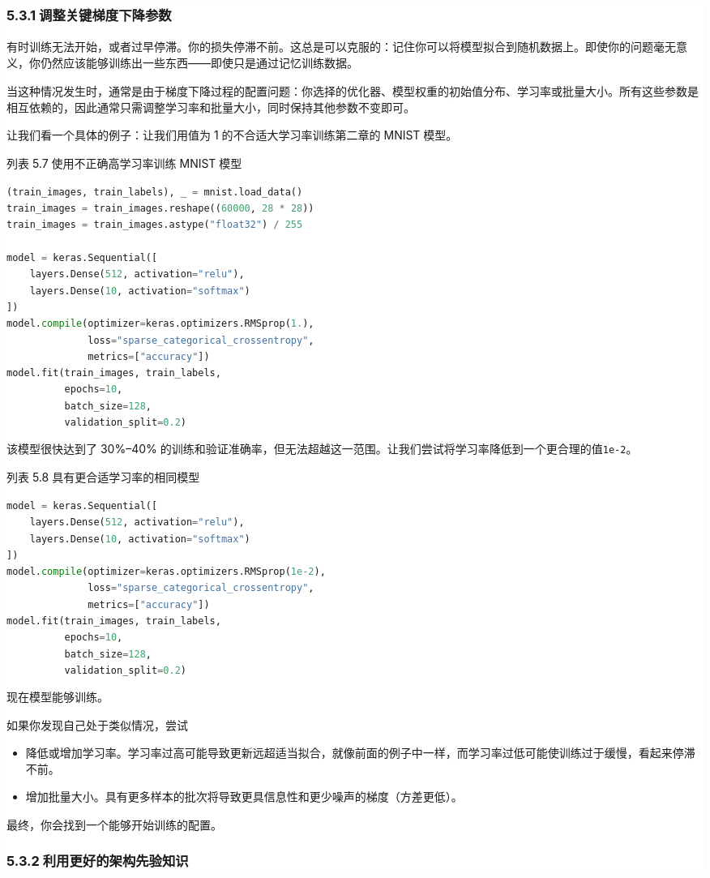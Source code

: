 ### 5.3.1 调整关键梯度下降参数

有时训练无法开始，或者过早停滞。你的损失停滞不前。这总是可以克服的：记住你可以将模型拟合到随机数据上。即使你的问题毫无意义，你仍然应该能够训练出一些东西——即使只是通过记忆训练数据。

当这种情况发生时，通常是由于梯度下降过程的配置问题：你选择的优化器、模型权重的初始值分布、学习率或批量大小。所有这些参数是相互依赖的，因此通常只需调整学习率和批量大小，同时保持其他参数不变即可。

让我们看一个具体的例子：让我们用值为 1 的不合适大学习率训练第二章的 MNIST 模型。

列表 5.7 使用不正确高学习率训练 MNIST 模型

```py
(train_images, train_labels), _ = mnist.load_data()
train_images = train_images.reshape((60000, 28 * 28))
train_images = train_images.astype("float32") / 255 

model = keras.Sequential([
    layers.Dense(512, activation="relu"),
    layers.Dense(10, activation="softmax")
])
model.compile(optimizer=keras.optimizers.RMSprop(1.),
              loss="sparse_categorical_crossentropy",
              metrics=["accuracy"])
model.fit(train_images, train_labels,
          epochs=10,
          batch_size=128,
          validation_split=0.2)
```

该模型很快达到了 30%–40% 的训练和验证准确率，但无法超越这一范围。让我们尝试将学习率降低到一个更合理的值`1e-2`。

列表 5.8 具有更合适学习率的相同模型

```py
model = keras.Sequential([
    layers.Dense(512, activation="relu"),
    layers.Dense(10, activation="softmax")
])
model.compile(optimizer=keras.optimizers.RMSprop(1e-2),
              loss="sparse_categorical_crossentropy",
              metrics=["accuracy"])
model.fit(train_images, train_labels,
          epochs=10,
          batch_size=128,
          validation_split=0.2)
```

现在模型能够训练。

如果你发现自己处于类似情况，尝试

+   降低或增加学习率。学习率过高可能导致更新远超适当拟合，就像前面的例子中一样，而学习率过低可能使训练过于缓慢，看起来停滞不前。

+   增加批量大小。具有更多样本的批次将导致更具信息性和更少噪声的梯度（方差更低）。

最终，你会找到一个能够开始训练的配置。

### 5.3.2 利用更好的架构先验知识
